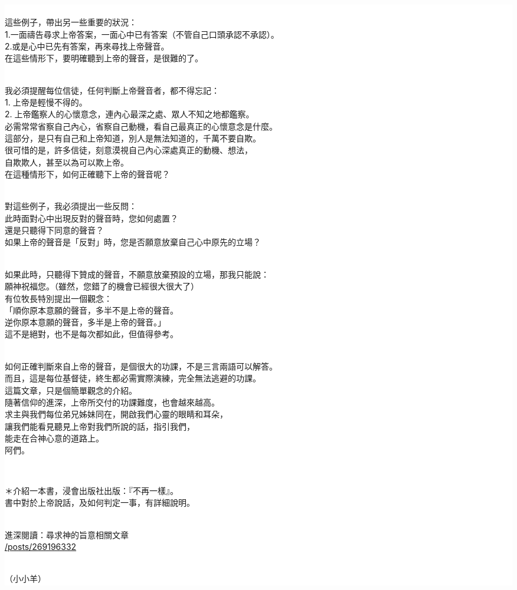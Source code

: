 <p><br>
這些例子，帶出另一些重要的狀況：<br>
1.一面禱告尋求上帝答案，一面心中已有答案（不管自己口頭承認不承認）。<br>
2.或是心中已先有答案，再來尋找上帝聲音。<br>
在這些情形下，要明確聽到上帝的聲音，是很難的了。</p>

<p><br>
我必須提醒每位信徒，任何判斷上帝聲音者，都不得忘記：<br>
1. 上帝是輕慢不得的。<br>
2. 上帝鑑察人的心懷意念，連內心最深之處、眾人不知之地都鑑察。<br>
必需常常省察自己內心，省察自己動機，看自己最真正的心懷意念是什麼。<br>
這部分，是只有自己和上帝知道，別人是無法知道的，千萬不要自欺。<br>
很可惜的是，許多信徒，刻意漠視自己內心深處真正的動機、想法，<br>
自欺欺人，甚至以為可以欺上帝。<br>
在這種情形下，如何正確聽下上帝的聲音呢？</p>

<p><br>
對這些例子，我必須提出一些反問：<br>
此時面對心中出現反對的聲音時，您如何處置？<br>
還是只聽得下同意的聲音？<br>
如果上帝的聲音是「反對」時，您是否願意放棄自己心中原先的立場？</p>

<p><br>
如果此時，只聽得下贊成的聲音，不願意放棄預設的立場，那我只能說：<br>
願神祝福您。（雖然，您錯了的機會已經很大很大了）<br>
有位牧長特別提出一個觀念：<br>
「順你原本意願的聲音，多半不是上帝的聲音。<br>
逆你原本意願的聲音，多半是上帝的聲音。」<br>
這不是絕對，也不是每次都如此，但值得參考。</p>

<p><br>
如何正確判斷來自上帝的聲音，是個很大的功課，不是三言兩語可以解答。<br>
而且，這是每位基督徒，終生都必需實際演練，完全無法逃避的功課。<br>
這篇文章，只是個簡單觀念的介紹。<br>
隨著信仰的進深，上帝所交付的功課難度，也會越來越高。<br>
求主與我們每位弟兄姊妹同在，開啟我們心靈的眼睛和耳朵，<br>
讓我們能看見聽見上帝對我們所說的話，指引我們，<br>
能走在合神心意的道路上。<br>
阿們。</p>

<p>&nbsp;</p>

<p>＊介紹一本書，浸會出版社出版：『不再一樣』。<br>
書中對於上帝說話，及如何判定一事，有詳細說明。</p>

<p><br>
進深閱讀：尋求神的旨意相關文章<br>
<a href="/posts/269196332" target="_blank">/posts/269196332</a></p>

<p><br>
（小小羊）</p>



